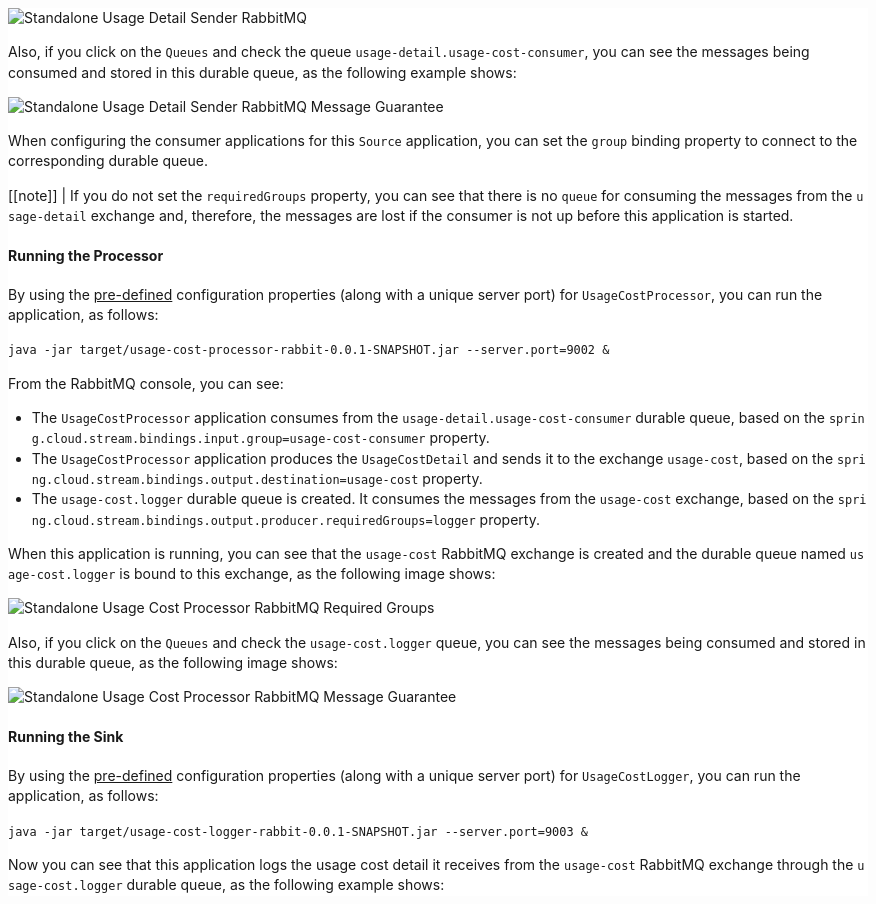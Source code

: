![Standalone Usage Detail Sender RabbitMQ](images/standalone-rabbitmq-usage-detail-sender.png)

Also, if you click on the `Queues` and check the queue `usage-detail.usage-cost-consumer`, you can see the messages being consumed and stored in this durable queue, as the following example shows:

![Standalone Usage Detail Sender RabbitMQ Message Guarantee](images/standalone-rabbitmq-usage-detail-sender-message-guarantee.png)

When configuring the consumer applications for this `Source` application, you can set the `group` binding property to connect to the corresponding durable queue.

[[note]]
| If you do not set the `requiredGroups` property, you can see that there is no `queue` for consuming the messages from the `usage-detail` exchange and, therefore, the messages are lost if the consumer is not up before this application is started.

#### Running the Processor

By using the [pre-defined](#configuring-the-usagecostprocessor-application) configuration properties (along with a unique server port) for `UsageCostProcessor`, you can run the application, as follows:

```
java -jar target/usage-cost-processor-rabbit-0.0.1-SNAPSHOT.jar --server.port=9002 &
```

From the RabbitMQ console, you can see:

- The `UsageCostProcessor` application consumes from the `usage-detail.usage-cost-consumer` durable queue, based on the `spring.cloud.stream.bindings.input.group=usage-cost-consumer` property.
- The `UsageCostProcessor` application produces the `UsageCostDetail` and sends it to the exchange `usage-cost`, based on the `spring.cloud.stream.bindings.output.destination=usage-cost` property.
- The `usage-cost.logger` durable queue is created. It consumes the messages from the `usage-cost` exchange, based on the `spring.cloud.stream.bindings.output.producer.requiredGroups=logger` property.

When this application is running, you can see that the `usage-cost` RabbitMQ exchange is created and the durable queue named `usage-cost.logger` is bound to this exchange, as the following image shows:

![Standalone Usage Cost Processor RabbitMQ Required Groups](images/standalone-rabbitmq-usage-cost-processor.png)

Also, if you click on the `Queues` and check the `usage-cost.logger` queue, you can see the messages being consumed and stored in this durable queue, as the following image shows:

![Standalone Usage Cost Processor RabbitMQ Message Guarantee](images/standalone-rabbitmq-usage-cost-processor-message-guarantee.png)

#### Running the Sink

By using the [pre-defined](#configuring-the-usagecostlogger-application) configuration properties (along with a unique server port) for `UsageCostLogger`, you can run the application, as follows:

```
java -jar target/usage-cost-logger-rabbit-0.0.1-SNAPSHOT.jar --server.port=9003 &
```

Now you can see that this application logs the usage cost detail it receives from the `usage-cost` RabbitMQ exchange through the `usage-cost.logger` durable queue, as the following example shows:
